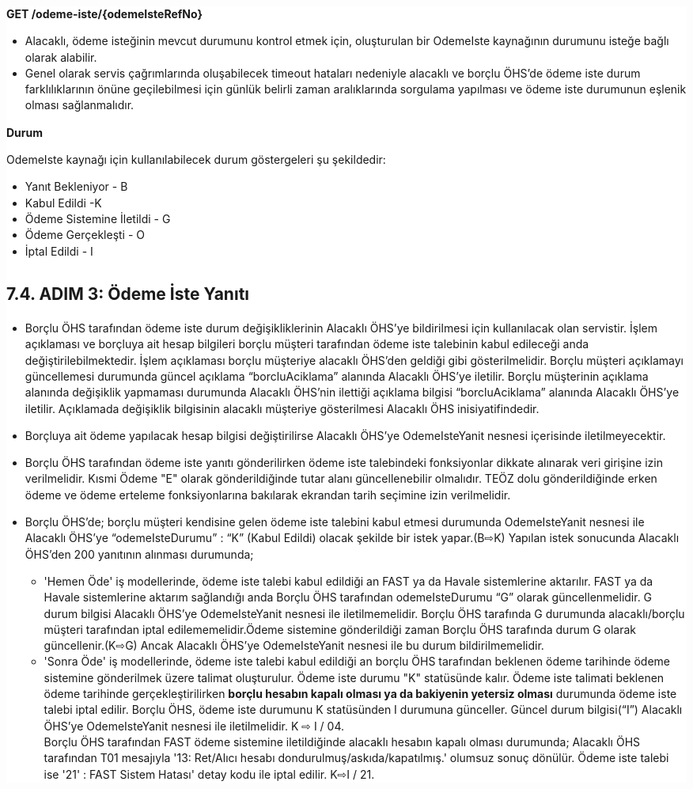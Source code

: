 **GET /odeme-iste/{odemeIsteRefNo}**

- Alacaklı, ödeme isteğinin mevcut durumunu kontrol etmek için, oluşturulan bir OdemeIste kaynağının durumunu isteğe bağlı olarak alabilir. 
- Genel olarak servis çağrımlarında oluşabilecek timeout hataları nedeniyle alacaklı ve borçlu ÖHS’de ödeme iste durum farklılıklarının önüne geçilebilmesi için günlük belirli zaman aralıklarında sorgulama yapılması ve ödeme iste durumunun eşlenik olması sağlanmalıdır.

**Durum**

OdemeIste kaynağı için kullanılabilecek durum göstergeleri şu şekildedir:

-	Yanıt Bekleniyor - B
-	Kabul Edildi -K
-   Ödeme Sistemine İletildi - G
-	Ödeme Gerçekleşti - O
-	İptal Edildi - I

## 7.4. ADIM 3: Ödeme İste Yanıtı

- 	Borçlu ÖHS tarafından ödeme iste durum değişikliklerinin Alacaklı ÖHS’ye bildirilmesi için kullanılacak olan servistir. İşlem açıklaması ve borçluya ait hesap bilgileri borçlu müşteri tarafından ödeme iste talebinin kabul edileceği anda değiştirilebilmektedir. İşlem açıklaması borçlu müşteriye alacaklı ÖHS’den geldiği gibi gösterilmelidir. Borçlu müşteri açıklamayı güncellemesi durumunda güncel açıklama “borcluAciklama” alanında Alacaklı ÖHS’ye iletilir. Borçlu müşterinin açıklama alanında değişiklik yapmaması durumunda Alacaklı ÖHS’nin ilettiği açıklama bilgisi “borcluAciklama” alanında Alacaklı ÖHS’ye iletilir. Açıklamada değişiklik bilgisinin alacaklı müşteriye gösterilmesi Alacaklı ÖHS inisiyatifindedir.

- Borçluya ait ödeme yapılacak hesap bilgisi değiştirilirse Alacaklı ÖHS’ye OdemeIsteYanit nesnesi içerisinde iletilmeyecektir. 

- 	Borçlu ÖHS tarafından ödeme iste yanıtı gönderilirken ödeme iste talebindeki fonksiyonlar dikkate alınarak veri girişine izin verilmelidir. Kısmi Ödeme "E" olarak gönderildiğinde tutar alanı güncellenebilir olmalıdır. TEÖZ dolu gönderildiğinde erken ödeme ve ödeme erteleme fonksiyonlarına bakılarak ekrandan tarih seçimine izin verilmelidir.

- 	Borçlu ÖHS’de; borçlu müşteri kendisine gelen ödeme iste talebini kabul etmesi durumunda OdemeIsteYanit nesnesi ile Alacaklı ÖHS’ye “odemeIsteDurumu” : “K” (Kabul Edildi) olacak şekilde bir istek yapar.(B⇨K) Yapılan istek sonucunda Alacaklı ÖHS’den 200 yanıtının alınması durumunda;
    - 'Hemen Öde' iş modellerinde, ödeme iste talebi kabul edildiği an FAST ya da Havale sistemlerine aktarılır. FAST ya da Havale sistemlerine aktarım sağlandığı anda Borçlu ÖHS tarafından odemeIsteDurumu “G” olarak güncellenmelidir. G durum bilgisi Alacaklı ÖHS’ye OdemeIsteYanit nesnesi ile iletilmemelidir. Borçlu ÖHS tarafında G durumunda alacaklı/borçlu müşteri tarafından iptal edilememelidir.Ödeme sistemine gönderildiği zaman Borçlu ÖHS tarafında durum G olarak güncellenir.(K⇨G) Ancak Alacaklı ÖHS’ye OdemeIsteYanit nesnesi ile bu durum bildirilmemelidir.
    -  'Sonra Öde' iş modellerinde, ödeme iste talebi kabul edildiği an borçlu ÖHS tarafından beklenen ödeme tarihinde ödeme sistemine gönderilmek üzere talimat oluşturulur. Ödeme iste durumu "K" statüsünde kalır. Ödeme iste talimati beklenen ödeme tarihinde gerçekleştirilirken **borçlu hesabın kapalı olması ya da bakiyenin yetersiz olması** durumunda ödeme iste talebi iptal edilir. Borçlu ÖHS, ödeme iste durumunu K statüsünden I durumuna günceller. Güncel durum bilgisi(“I”) Alacaklı ÖHS’ye OdemeIsteYanit nesnesi ile iletilmelidir. K ⇨ I / 04. <br>Borçlu ÖHS tarafından FAST ödeme sistemine iletildiğinde  alacaklı hesabın kapalı olması durumunda; Alacaklı ÖHS tarafından T01 mesajıyla  '13: Ret/Alıcı hesabı dondurulmuş/askıda/kapatılmış.' olumsuz sonuç dönülür. Ödeme iste talebi ise '21' : FAST Sistem Hatası' detay kodu ile iptal edilir. K⇨I / 21.
